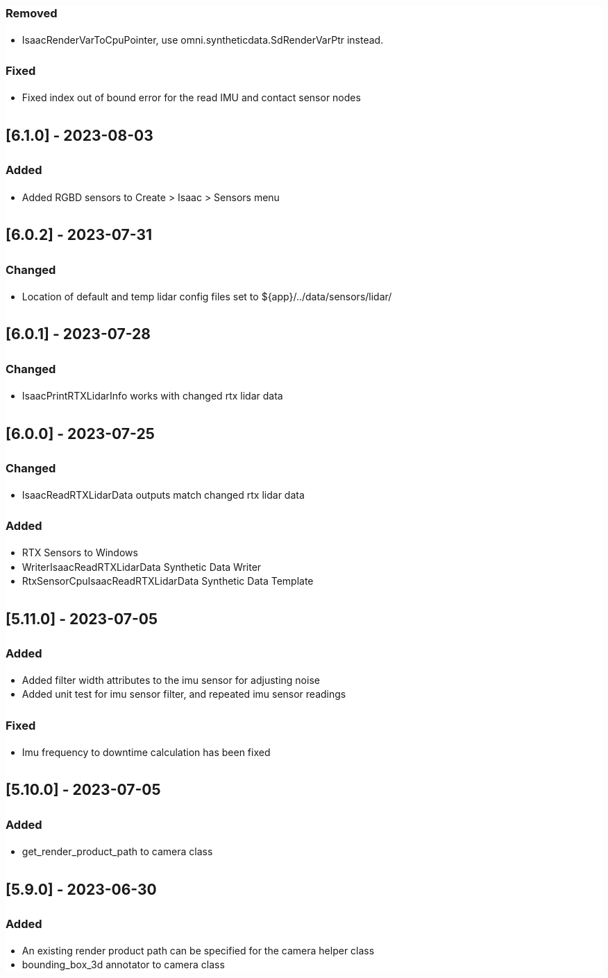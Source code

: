 ### Removed
- IsaacRenderVarToCpuPointer, use omni.syntheticdata.SdRenderVarPtr instead.

### Fixed
- Fixed index out of bound error for the read IMU and contact sensor nodes

## [6.1.0] - 2023-08-03
### Added
- Added RGBD sensors to Create > Isaac > Sensors menu

## [6.0.2] - 2023-07-31
### Changed
- Location of default and temp lidar config files set to ${app}/../data/sensors/lidar/

## [6.0.1] - 2023-07-28
### Changed
- IsaacPrintRTXLidarInfo works with changed rtx lidar data

## [6.0.0] - 2023-07-25
### Changed
- IsaacReadRTXLidarData outputs match changed rtx lidar data

### Added
- RTX Sensors to Windows
- WriterIsaacReadRTXLidarData Synthetic Data Writer
- RtxSensorCpuIsaacReadRTXLidarData Synthetic Data Template

## [5.11.0] - 2023-07-05
### Added
- Added filter width attributes to the imu sensor for adjusting noise
- Added unit test for imu sensor filter, and repeated imu sensor readings

### Fixed
- Imu frequency to downtime calculation has been fixed

## [5.10.0] - 2023-07-05
### Added
- get_render_product_path to camera class

## [5.9.0] - 2023-06-30
### Added
- An existing render product path can be specified for the camera helper class
- bounding_box_3d annotator to camera class
